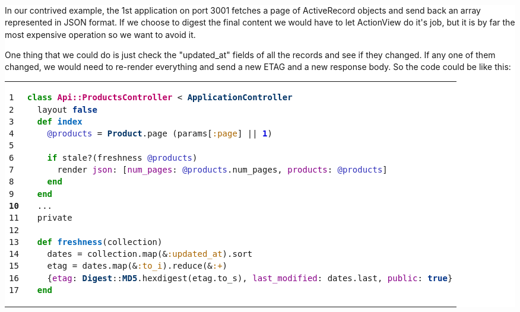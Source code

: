 <p>In our contrived example, the 1st application on port 3001 fetches a page of ActiveRecord objects and send back an array represented in JSON format. If we choose to digest the final content we would have to let ActionView do it's job, but it is by far the most expensive operation so we want to avoid it.</p>
<p>One thing that we could do is just check the "updated_at" fields of all the records and see if they changed. If any one of them changed, we would need to re-render everything and send a new ETAG and a new response body. So the code could be like this:</p>
<table class="CodeRay">
  <tbody>
    <tr>
      <td class="line_numbers" title="click to toggle" onclick="with (this.firstChild.style) { display = (display == '') ? 'none' : '' }"><pre>1<tt>
</tt>2<tt>
</tt>3<tt>
</tt>4<tt>
</tt>5<tt>
</tt>6<tt>
</tt>7<tt>
</tt>8<tt>
</tt>9<tt>
</tt><strong>10</strong><tt>
</tt>11<tt>
</tt>12<tt>
</tt>13<tt>
</tt>14<tt>
</tt>15<tt>
</tt>16<tt>
</tt>17<tt>
</tt></pre>
      </td>
      <td class="code"><pre ondblclick="with (this.style) { overflow = (overflow == 'auto' || overflow == '') ? 'visible' : 'auto' }"><span style="color:#080;font-weight:bold">class</span> <span style="color:#B06;font-weight:bold">Api::ProductsController</span> &lt; <span style="color:#036;font-weight:bold">ApplicationController</span><tt>
</tt>  layout <span style="color:#038;font-weight:bold">false</span><tt>
</tt>  <span style="color:#080;font-weight:bold">def</span> <span style="color:#06B;font-weight:bold">index</span><tt>
</tt>    <span style="color:#33B">@products</span> = <span style="color:#036;font-weight:bold">Product</span>.page (params[<span style="color:#A60">:page</span>] || <span style="color:#00D;font-weight:bold">1</span>)<tt>
</tt><tt>
</tt>    <span style="color:#080;font-weight:bold">if</span> stale?(freshness <span style="color:#33B">@products</span>)<tt>
</tt>      render <span style="color:#808">json</span>: [<span style="color:#808">num_pages</span>: <span style="color:#33B">@products</span>.num_pages, <span style="color:#808">products</span>: <span style="color:#33B">@products</span>]<tt>
</tt>    <span style="color:#080;font-weight:bold">end</span><tt>
</tt>  <span style="color:#080;font-weight:bold">end</span><tt>
</tt>  ...<tt>
</tt>  private<tt>
</tt><tt>
</tt>  <span style="color:#080;font-weight:bold">def</span> <span style="color:#06B;font-weight:bold">freshness</span>(collection)<tt>
</tt>    dates = collection.map(&amp;<span style="color:#A60">:updated_at</span>).sort<tt>
</tt>    etag = dates.map(&amp;<span style="color:#A60">:to_i</span>).reduce(&amp;<span style="color:#A60">:+</span>)<tt>
</tt>    {<span style="color:#808">etag</span>: <span style="color:#036;font-weight:bold">Digest</span>::<span style="color:#036;font-weight:bold">MD5</span>.hexdigest(etag.to_s), <span style="color:#808">last_modified</span>: dates.last, <span style="color:#808">public</span>: <span style="color:#038;font-weight:bold">true</span>}<tt>
</tt>  <span style="color:#080;font-weight:bold">end</span><tt>
</tt></pre>
      </td>
    </tr>